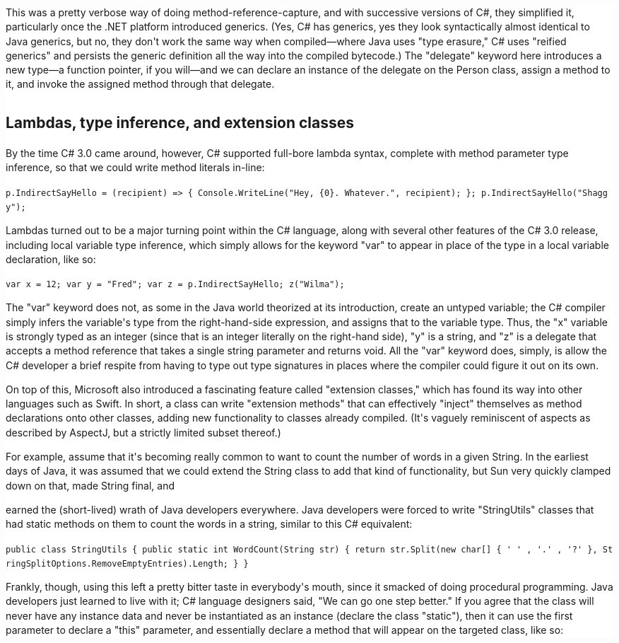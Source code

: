 

This was a pretty verbose way of doing method-reference-capture, and with successive versions of C#, they simplified it, particularly once the .NET platform introduced generics. (Yes, C# has generics, yes they look syntactically almost identical to Java generics, but no, they don't work the same way when compiled—where Java uses "type erasure," C# uses "reified generics" and persists the generic definition all the way into the compiled bytecode.) The "delegate" keyword here introduces a new type—a function pointer, if you will—and we can declare an instance of the delegate on the Person class, assign a method to it, and invoke the assigned method through that delegate.

## Lambdas, type inference, and extension classes

By the time C# 3.0 came around, however, C# supported full-bore lambda syntax, complete with method parameter type inference, so that we could write method literals in-line:

```
p.IndirectSayHello = (recipient) => { Console.WriteLine("Hey, {0}. Whatever.", recipient); }; p.IndirectSayHello("Shaggy");
```

Lambdas turned out to be a major turning point within the C# language, along with several other features of the C# 3.0 release, including local variable type inference, which simply allows for the keyword "var" to appear in place of the type in a local variable declaration, like so:

```
var x = 12; var y = "Fred"; var z = p.IndirectSayHello; z("Wilma");
```

The "var" keyword does not, as some in the Java world theorized at its introduction, create an untyped variable; the C# compiler simply infers the variable's type from the right-hand-side expression, and assigns that to the variable type. Thus, the "x" variable is strongly typed as an integer (since that is an integer literally on the right-hand side), "y" is a string, and "z" is a delegate that accepts a method reference that takes a single string parameter and returns void. All the "var" keyword does, simply, is allow the C# developer a brief respite from having to type out type signatures in places where the compiler could figure it out on its own.

On top of this, Microsoft also introduced a fascinating feature called "extension classes," which has found its way into other languages such as Swift. In short, a class can write "extension methods" that can effectively "inject" themselves as method declarations onto other classes, adding new functionality to classes already compiled. (It's vaguely reminiscent of aspects as described by AspectJ, but a strictly limited subset thereof.)

For example, assume that it's becoming really common to want to count the number of words in a given String. In the earliest days of Java, it was assumed that we could extend the String class to add that kind of functionality, but Sun very quickly clamped down on that, made String final, and



earned the (short-lived) wrath of Java developers everywhere. Java developers were forced to write "StringUtils" classes that had static methods on them to count the words in a string, similar to this C# equivalent:

```
public class StringUtils { public static int WordCount(String str) { return str.Split(new char[] { ' ' , '.' , '?' }, StringSplitOptions.RemoveEmptyEntries).Length; } }
```

Frankly, though, using this left a pretty bitter taste in everybody's mouth, since it smacked of doing procedural programming. Java developers just learned to live with it; C# language designers said, "We can go one step better." If you agree that the class will never have any instance data and never be instantiated as an instance (declare the class "static"), then it can use the first parameter to declare a "this" parameter, and essentially declare a method that will appear on the targeted class, like so:
